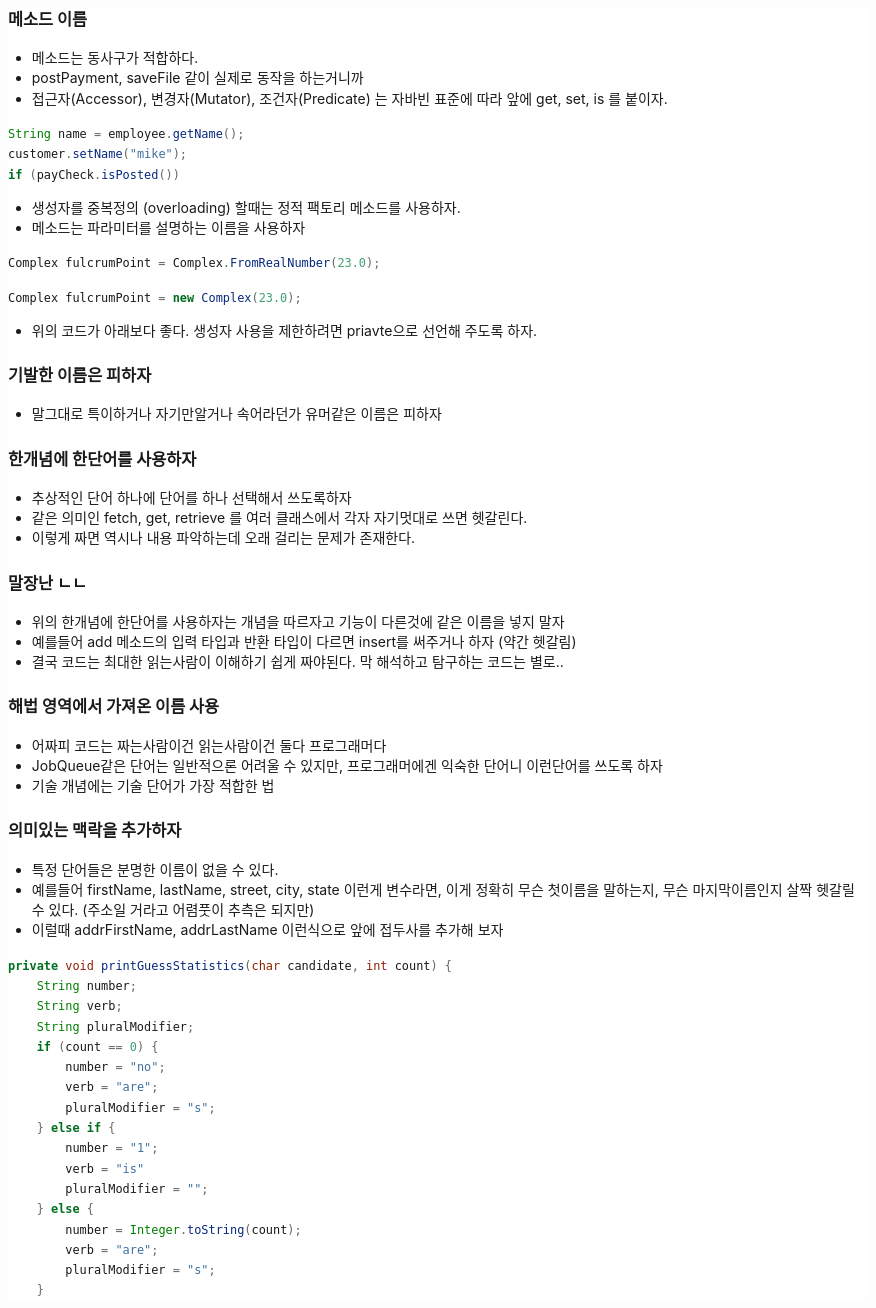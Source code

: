### 메소드 이름
- 메소드는 동사구가 적합하다.
- postPayment, saveFile 같이 실제로 동작을 하는거니까
- 접근자(Accessor), 변경자(Mutator), 조건자(Predicate) 는 자바빈 표준에 따라 앞에 get, set, is 를 붙이자.

```java
String name = employee.getName();
customer.setName("mike");
if (payCheck.isPosted())
```

- 생성자를 중복정의 (overloading) 할때는 정적 팩토리 메소드를 사용하자.
- 메소드는 파라미터를 설명하는 이름을 사용하자

```java
Complex fulcrumPoint = Complex.FromRealNumber(23.0);
```

```java
Complex fulcrumPoint = new Complex(23.0);
```

- 위의 코드가 아래보다 좋다. 생성자 사용을 제한하려면 priavte으로 선언해 주도록 하자.

### 기발한 이름은 피하자
- 말그대로 특이하거나 자기만알거나 속어라던가 유머같은 이름은 피하자

### 한개념에 한단어를 사용하자
- 추상적인 단어 하나에 단어를 하나 선택해서 쓰도록하자
- 같은 의미인 fetch, get, retrieve 를 여러 클래스에서 각자 자기멋대로 쓰면 헷갈린다.
- 이렇게 짜면 역시나 내용 파악하는데 오래 걸리는 문제가 존재한다.

### 말장난 ㄴㄴ
- 위의 한개념에 한단어를 사용하자는 개념을 따르자고 기능이 다른것에 같은 이름을 넣지 말자
- 예를들어 add 메소드의 입력 타입과 반환 타입이 다르면 insert를 써주거나 하자 (약간 헷갈림)
- 결국 코드는 최대한 읽는사람이 이해하기 쉽게 짜야된다. 막 해석하고 탐구하는 코드는 별로..

### 해법 영역에서 가져온 이름 사용
- 어짜피 코드는 짜는사람이건 읽는사람이건 둘다 프로그래머다
- JobQueue같은 단어는 일반적으론 어려울 수 있지만, 프로그래머에겐 익숙한 단어니 이런단어를 쓰도록 하자
- 기술 개념에는 기술 단어가 가장 적합한 법

### 의미있는 맥락을 추가하자
- 특정 단어들은 분명한 이름이 없을 수 있다.
- 예를들어 firstName, lastName, street, city, state 이런게 변수라면, 이게 정확히 무슨 첫이름을 말하는지, 무슨 마지막이름인지 살짝 헷갈릴 수 있다. (주소일 거라고 어렴풋이 추측은 되지만)
- 이럴때 addrFirstName, addrLastName 이런식으로 앞에 접두사를 추가해 보자

```java
private void printGuessStatistics(char candidate, int count) {
    String number;
    String verb;
    String pluralModifier;
    if (count == 0) {
        number = "no";
        verb = "are";
        pluralModifier = "s";
    } else if {
        number = "1";
        verb = "is"
        pluralModifier = "";
    } else {
        number = Integer.toString(count);
        verb = "are";
        pluralModifier = "s";
    }
```